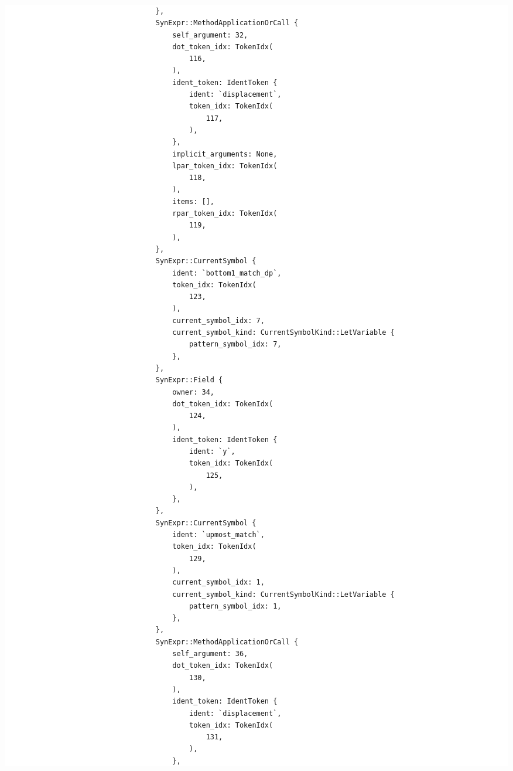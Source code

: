                                         },
                                        SynExpr::MethodApplicationOrCall {
                                            self_argument: 32,
                                            dot_token_idx: TokenIdx(
                                                116,
                                            ),
                                            ident_token: IdentToken {
                                                ident: `displacement`,
                                                token_idx: TokenIdx(
                                                    117,
                                                ),
                                            },
                                            implicit_arguments: None,
                                            lpar_token_idx: TokenIdx(
                                                118,
                                            ),
                                            items: [],
                                            rpar_token_idx: TokenIdx(
                                                119,
                                            ),
                                        },
                                        SynExpr::CurrentSymbol {
                                            ident: `bottom1_match_dp`,
                                            token_idx: TokenIdx(
                                                123,
                                            ),
                                            current_symbol_idx: 7,
                                            current_symbol_kind: CurrentSymbolKind::LetVariable {
                                                pattern_symbol_idx: 7,
                                            },
                                        },
                                        SynExpr::Field {
                                            owner: 34,
                                            dot_token_idx: TokenIdx(
                                                124,
                                            ),
                                            ident_token: IdentToken {
                                                ident: `y`,
                                                token_idx: TokenIdx(
                                                    125,
                                                ),
                                            },
                                        },
                                        SynExpr::CurrentSymbol {
                                            ident: `upmost_match`,
                                            token_idx: TokenIdx(
                                                129,
                                            ),
                                            current_symbol_idx: 1,
                                            current_symbol_kind: CurrentSymbolKind::LetVariable {
                                                pattern_symbol_idx: 1,
                                            },
                                        },
                                        SynExpr::MethodApplicationOrCall {
                                            self_argument: 36,
                                            dot_token_idx: TokenIdx(
                                                130,
                                            ),
                                            ident_token: IdentToken {
                                                ident: `displacement`,
                                                token_idx: TokenIdx(
                                                    131,
                                                ),
                                            },